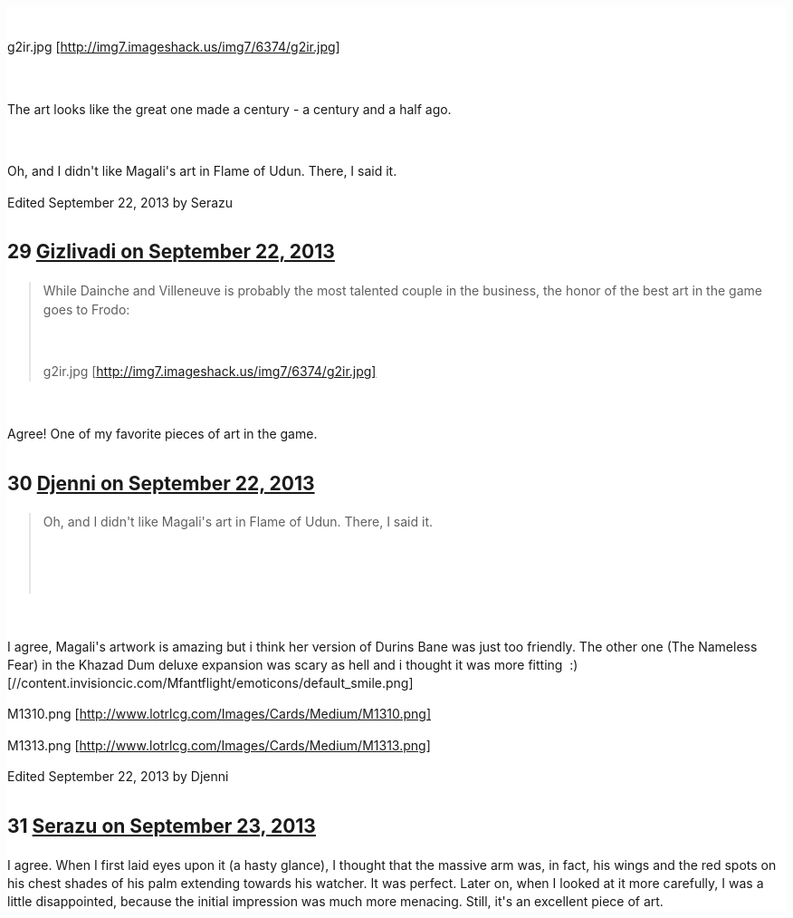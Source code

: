  

g2ir.jpg [http://img7.imageshack.us/img7/6374/g2ir.jpg]

 

The art looks like the great one made a century - a century and a half ago.

 

Oh, and I didn't like Magali's art in Flame of Udun. There, I said it.

Edited September 22, 2013 by Serazu

## 29 [Gizlivadi on September 22, 2013](https://community.fantasyflightgames.com/topic/90561-whats-your-favorite-artwork-of-a-middle-earth-character/?do=findComment&comment=872771)

> While Dainche and Villeneuve is probably the most talented couple in the business, the honor of the best art in the game goes to Frodo:
> 
>  
> 
> g2ir.jpg [http://img7.imageshack.us/img7/6374/g2ir.jpg]

 

Agree! One of my favorite pieces of art in the game.

## 30 [Djenni on September 22, 2013](https://community.fantasyflightgames.com/topic/90561-whats-your-favorite-artwork-of-a-middle-earth-character/?do=findComment&comment=872786)

> Oh, and I didn't like Magali's art in Flame of Udun. There, I said it.
> 
>  
> 
>  

 

I agree, Magali's artwork is amazing but i think her version of Durins Bane was just too friendly. The other one (The Nameless Fear) in the Khazad Dum deluxe expansion was scary as hell and i thought it was more fitting  :) [//content.invisioncic.com/Mfantflight/emoticons/default_smile.png] 

M1310.png [http://www.lotrlcg.com/Images/Cards/Medium/M1310.png]

M1313.png [http://www.lotrlcg.com/Images/Cards/Medium/M1313.png]

Edited September 22, 2013 by Djenni

## 31 [Serazu on September 23, 2013](https://community.fantasyflightgames.com/topic/90561-whats-your-favorite-artwork-of-a-middle-earth-character/?do=findComment&comment=873077)

I agree. When I first laid eyes upon it (a hasty glance), I thought that the massive arm was, in fact, his wings and the red spots on his chest shades of his palm extending towards his watcher. It was perfect. Later on, when I looked at it more carefully, I was a little disappointed, because the initial impression was much more menacing. Still, it's an excellent piece of art.
